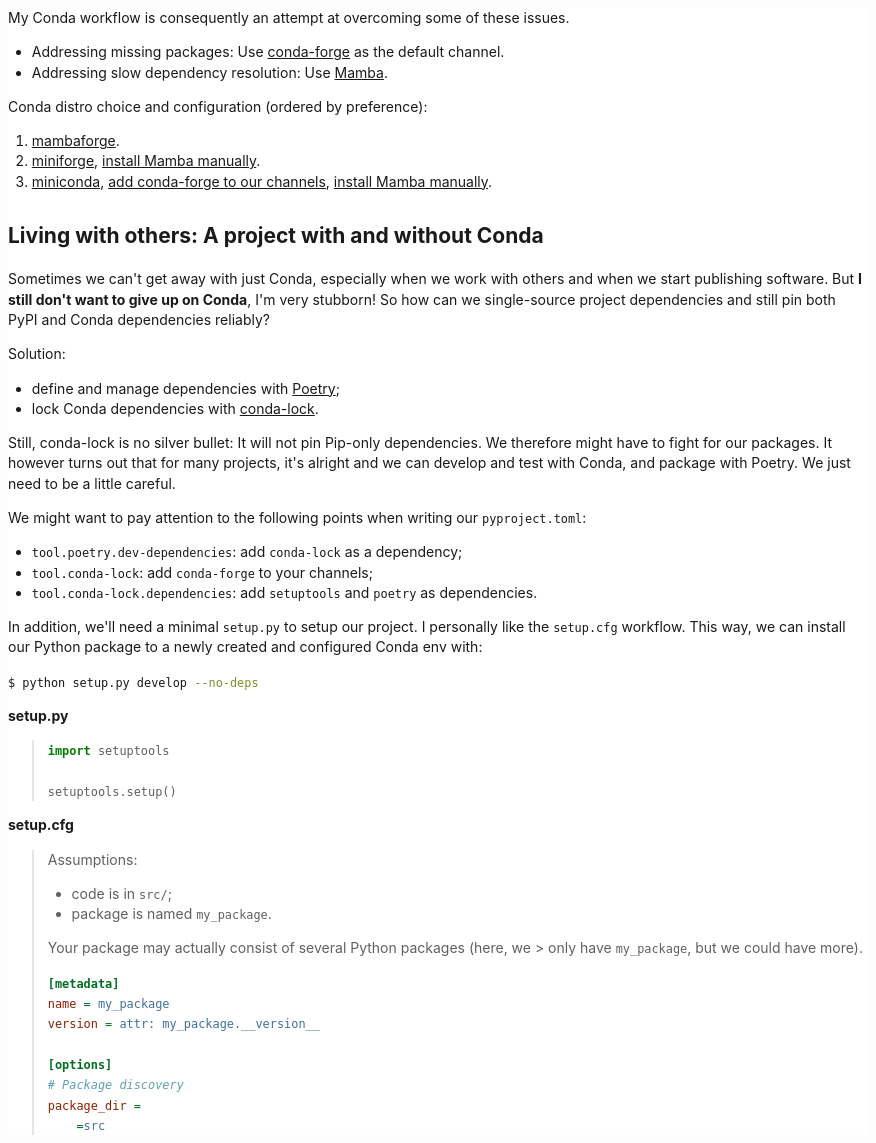 My Conda workflow is consequently an attempt at overcoming some of these issues.

- Addressing missing packages: Use [conda-forge](https://conda-forge.org/) as the default channel.
- Addressing slow dependency resolution: Use [Mamba](https://mamba.readthedocs.io/en/latest/).

Conda distro choice and configuration (ordered by preference):

1. [mambaforge](https://github.com/conda-forge/miniforge#mambaforge).
2. [miniforge](https://github.com/conda-forge/miniforge#miniforge3), [install Mamba manually](https://github.com/mamba-org/mamba#installation).
3. [miniconda](https://docs.conda.io/en/latest/miniconda.html), [add conda-forge to our channels](https://conda-forge.org/docs/user/introduction.html#how-can-i-install-packages-from-conda-forge), [install Mamba manually](https://github.com/mamba-org/mamba#installation).

## Living with others: A project with and without Conda

Sometimes we can't get away with just Conda, especially when we work with others and when we start publishing software. But **I still don't want to give up on Conda**, I'm very stubborn! So how can we single-source project dependencies and still pin both PyPI and Conda dependencies reliably?

Solution:

- define and manage dependencies with [Poetry](https://python-poetry.org/);
- lock Conda dependencies with [conda-lock](https://github.com/conda-incubator/conda-lock).

Still, conda-lock is no silver bullet: It will not pin Pip-only dependencies. We therefore might have to fight for our packages. It however turns out that for many projects, it's alright and we can develop and test with Conda, and package with Poetry. We just need to be a little careful.

We might want to pay attention to the following points when writing our `pyproject.toml`:

- `tool.poetry.dev-dependencies`: add `conda-lock` as a dependency;
- `tool.conda-lock`: add `conda-forge` to your channels;
- `tool.conda-lock.dependencies`: add `setuptools` and `poetry` as dependencies.

In addition, we'll need a minimal `setup.py` to setup our project. I personally like the `setup.cfg` workflow. This way, we can install our Python package to a newly created and configured Conda env with:

```bash
$ python setup.py develop --no-deps
```

**setup.py**

> ```python
> import setuptools
>
> setuptools.setup()
> ```

**setup.cfg**

> Assumptions:
>
> - code is in `src/`;
> - package is named `my_package`.
>
> Your package may actually consist of several Python packages (here, we > only have `my_package`, but we could have more).
>
> ```ini
> [metadata]
> name = my_package
> version = attr: my_package.__version__
>
> [options]
> # Package discovery
> package_dir =
>     =src